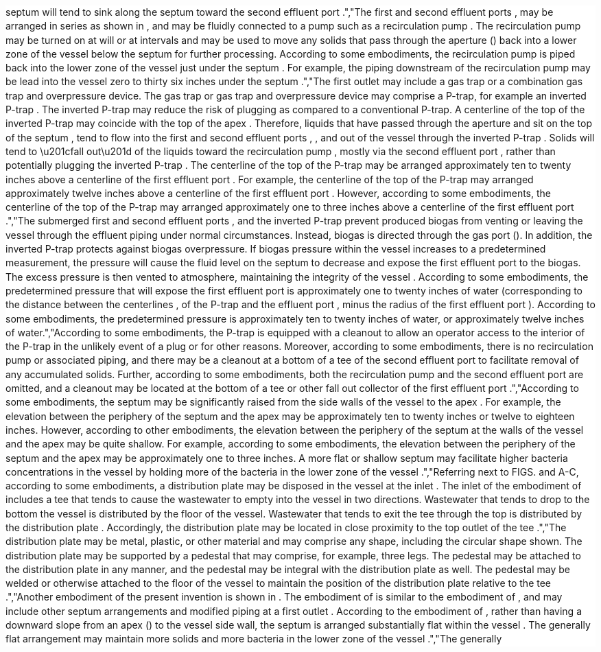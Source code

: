 septum  will tend to sink along the septum toward the second effluent port .","The first and second effluent ports ,  may be arranged in series as shown in , and may be fluidly connected to a pump such as a recirculation pump . The recirculation pump  may be turned on at will or at intervals and may be used to move any solids that pass through the aperture  () back into a lower zone of the vessel  below the septum  for further processing. According to some embodiments, the recirculation pump  is piped back into the lower zone of the vessel  just under the septum . For example, the piping downstream of the recirculation pump  may be lead into the vessel  zero to thirty six inches under the septum .","The first outlet may include a gas trap or a combination gas trap and overpressure device. The gas trap or gas trap and overpressure device may comprise a P-trap, for example an inverted P-trap . The inverted P-trap  may reduce the risk of plugging as compared to a conventional P-trap. A centerline  of the top of the inverted P-trap  may coincide with the top of the apex . Therefore, liquids that have passed through the aperture  and sit on the top of the septum , tend to flow into the first and second effluent ports , , and out of the vessel  through the inverted P-trap . Solids will tend to \u201cfall out\u201d of the liquids toward the recirculation pump , mostly via the second effluent port , rather than potentially plugging the inverted P-trap . The centerline  of the top of the P-trap  may be arranged approximately ten to twenty inches above a centerline  of the first effluent port . For example, the centerline  of the top of the P-trap  may arranged approximately twelve inches above a centerline  of the first effluent port . However, according to some embodiments, the centerline  of the top of the P-trap  may arranged approximately one to three inches above a centerline  of the first effluent port .","The submerged first and second effluent ports ,  and the inverted P-trap  prevent produced biogas from venting or leaving the vessel  through the effluent piping under normal circumstances. Instead, biogas is directed through the gas port  (). In addition, the inverted P-trap  protects against biogas overpressure. If biogas pressure within the vessel  increases to a predetermined measurement, the pressure will cause the fluid level on the septum  to decrease and expose the first effluent port  to the biogas. The excess pressure is then vented to atmosphere, maintaining the integrity of the vessel . According to some embodiments, the predetermined pressure that will expose the first effluent port  is approximately one to twenty inches of water (corresponding to the distance between the centerlines ,  of the P-trap and the effluent port , minus the radius of the first effluent port ). According to some embodiments, the predetermined pressure is approximately ten to twenty inches of water, or approximately twelve inches of water.","According to some embodiments, the P-trap  is equipped with a cleanout  to allow an operator access to the interior of the P-trap in the unlikely event of a plug or for other reasons. Moreover, according to some embodiments, there is no recirculation pump  or associated piping, and there may be a cleanout at a bottom  of a tee of the second effluent port  to facilitate removal of any accumulated solids. Further, according to some embodiments, both the recirculation pump  and the second effluent port  are omitted, and a cleanout may be located at the bottom of a tee  or other fall out collector of the first effluent port .","According to some embodiments, the septum  may be significantly raised from the side walls of the vessel  to the apex . For example, the elevation between the periphery of the septum  and the apex  may be approximately ten to twenty inches or twelve to eighteen inches. However, according to other embodiments, the elevation between the periphery of the septum  at the walls of the vessel  and the apex  may be quite shallow. For example, according to some embodiments, the elevation between the periphery of the septum  and the apex  may be approximately one to three inches. A more flat or shallow septum  may facilitate higher bacteria concentrations in the vessel  by holding more of the bacteria in the lower zone of the vessel .","Referring next to FIGS.  and A-C, according to some embodiments, a distribution plate may  be disposed in the vessel  at the inlet . The inlet  of the embodiment of  includes a tee  that tends to cause the wastewater to empty into the vessel  in two directions. Wastewater that tends to drop to the bottom the vessel  is distributed by the floor of the vessel. Wastewater that tends to exit the tee  through the top is distributed by the distribution plate . Accordingly, the distribution plate  may be located in close proximity to the top outlet of the tee .","The distribution plate  may be metal, plastic, or other material and may comprise any shape, including the circular shape shown. The distribution plate  may be supported by a pedestal  that may comprise, for example, three legs. The pedestal  may be attached to the distribution plate  in any manner, and the pedestal  may be integral with the distribution plate  as well. The pedestal  may be welded or otherwise attached to the floor of the vessel  to maintain the position of the distribution plate  relative to the tee .","Another embodiment of the present invention is shown in . The embodiment of  is similar to the embodiment of , and may include other septum arrangements and modified piping at a first outlet . According to the embodiment of , rather than having a downward slope from an apex  () to the vessel  side wall, the septum  is arranged substantially flat within the vessel . The generally flat arrangement may maintain more solids and more bacteria in the lower zone of the vessel .","The generally